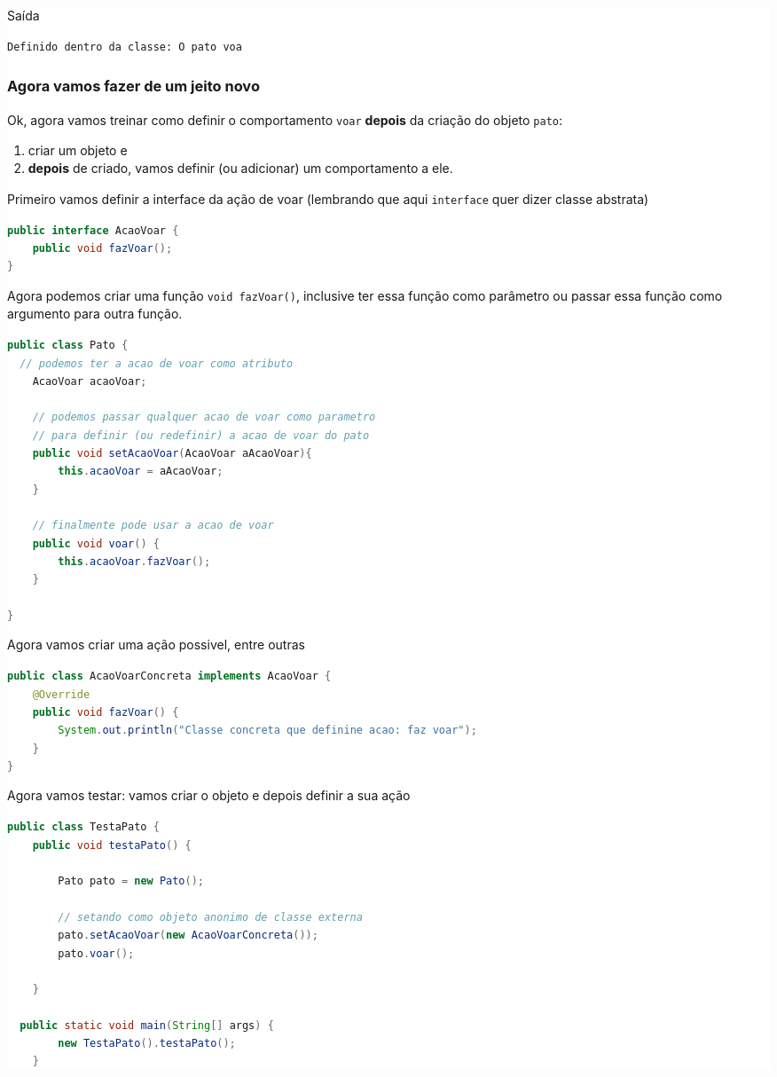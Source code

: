 Saída
```
Definido dentro da classe: O pato voa
```


### Agora vamos fazer de um jeito novo

Ok, agora vamos treinar como definir o comportamento `voar` **depois** da criação do objeto `pato`:
 1. criar um objeto e
 1. **depois** de criado, vamos definir (ou adicionar) um comportamento a ele.

Primeiro vamos definir a interface da ação de voar (lembrando que aqui `interface` quer dizer classe abstrata)

``` java
public interface AcaoVoar {
	public void fazVoar();
}
```

Agora podemos criar uma função `void fazVoar()`, inclusive ter essa função como parâmetro ou passar essa função como argumento para outra função.

```java
public class Pato {
  // podemos ter a acao de voar como atributo
	AcaoVoar acaoVoar;

	// podemos passar qualquer acao de voar como parametro
	// para definir (ou redefinir) a acao de voar do pato
	public void setAcaoVoar(AcaoVoar aAcaoVoar){
		this.acaoVoar = aAcaoVoar;
	}

	// finalmente pode usar a acao de voar
	public void voar() {
		this.acaoVoar.fazVoar();
	}

}
```

Agora vamos criar uma ação possivel, entre outras
```java
public class AcaoVoarConcreta implements AcaoVoar {
	@Override
	public void fazVoar() {
		System.out.println("Classe concreta que definine acao: faz voar");
	}
}
```

Agora vamos testar: vamos criar o objeto e depois definir a sua ação
```java
public class TestaPato {
	public void testaPato() {

		Pato pato = new Pato();

		// setando como objeto anonimo de classe externa
		pato.setAcaoVoar(new AcaoVoarConcreta());
		pato.voar();

	}

  public static void main(String[] args) {
		new TestaPato().testaPato();
	}
```